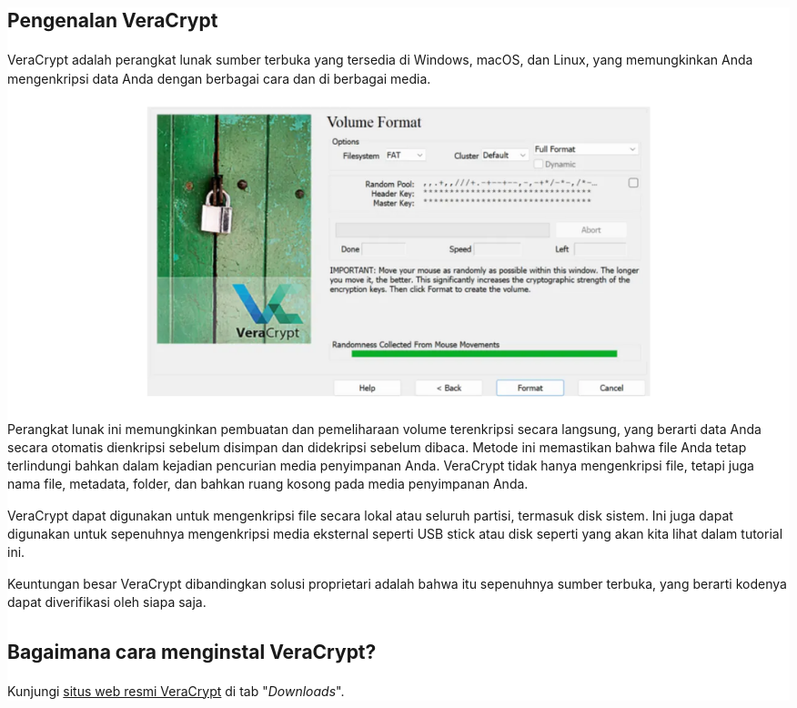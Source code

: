 ## Pengenalan VeraCrypt

VeraCrypt adalah perangkat lunak sumber terbuka yang tersedia di Windows, macOS, dan Linux, yang memungkinkan Anda mengenkripsi data Anda dengan berbagai cara dan di berbagai media.
![VeraCrypt](assets/notext/04.webp)
Perangkat lunak ini memungkinkan pembuatan dan pemeliharaan volume terenkripsi secara langsung, yang berarti data Anda secara otomatis dienkripsi sebelum disimpan dan didekripsi sebelum dibaca. Metode ini memastikan bahwa file Anda tetap terlindungi bahkan dalam kejadian pencurian media penyimpanan Anda. VeraCrypt tidak hanya mengenkripsi file, tetapi juga nama file, metadata, folder, dan bahkan ruang kosong pada media penyimpanan Anda.

VeraCrypt dapat digunakan untuk mengenkripsi file secara lokal atau seluruh partisi, termasuk disk sistem. Ini juga dapat digunakan untuk sepenuhnya mengenkripsi media eksternal seperti USB stick atau disk seperti yang akan kita lihat dalam tutorial ini.

Keuntungan besar VeraCrypt dibandingkan solusi proprietari adalah bahwa itu sepenuhnya sumber terbuka, yang berarti kodenya dapat diverifikasi oleh siapa saja.

## Bagaimana cara menginstal VeraCrypt?

Kunjungi [situs web resmi VeraCrypt](https://www.veracrypt.fr/en/Downloads.html) di tab "*Downloads*".